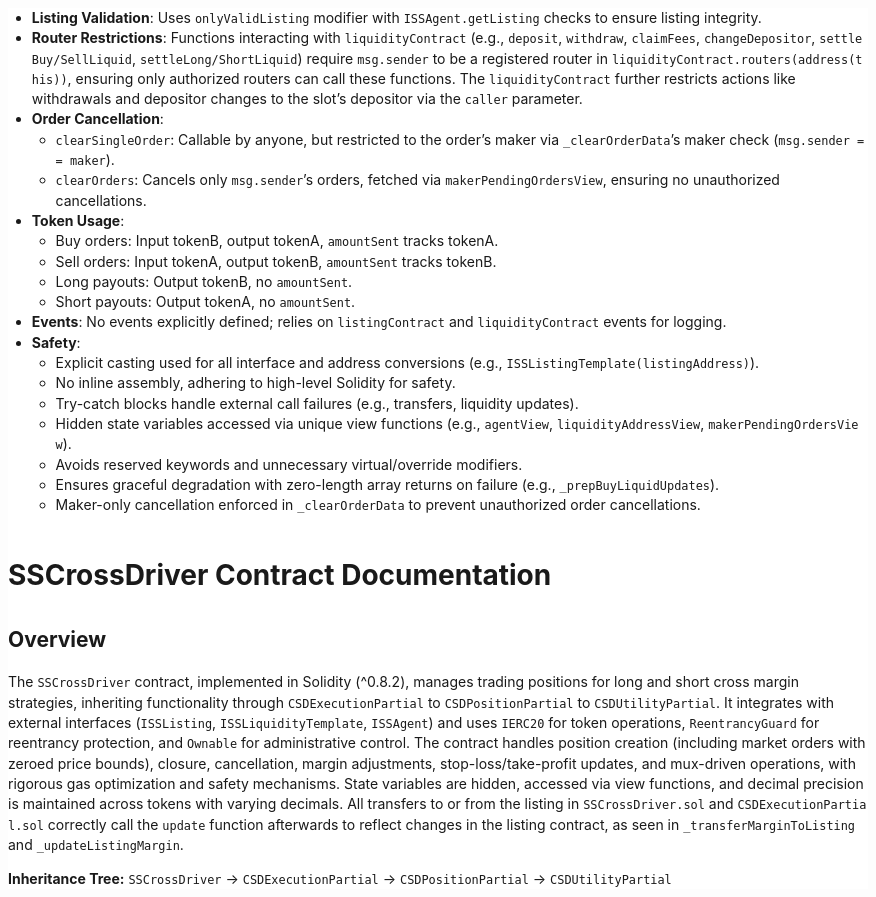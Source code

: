 - **Listing Validation**: Uses `onlyValidListing` modifier with `ISSAgent.getListing` checks to ensure listing integrity.
- **Router Restrictions**: Functions interacting with `liquidityContract` (e.g., `deposit`, `withdraw`, `claimFees`, `changeDepositor`, `settleBuy/SellLiquid`, `settleLong/ShortLiquid`) require `msg.sender` to be a registered router in `liquidityContract.routers(address(this))`, ensuring only authorized routers can call these functions. The `liquidityContract` further restricts actions like withdrawals and depositor changes to the slot’s depositor via the `caller` parameter.
- **Order Cancellation**:
  - `clearSingleOrder`: Callable by anyone, but restricted to the order’s maker via `_clearOrderData`’s maker check (`msg.sender == maker`).
  - `clearOrders`: Cancels only `msg.sender`’s orders, fetched via `makerPendingOrdersView`, ensuring no unauthorized cancellations.
- **Token Usage**:
  - Buy orders: Input tokenB, output tokenA, `amountSent` tracks tokenA.
  - Sell orders: Input tokenA, output tokenB, `amountSent` tracks tokenB.
  - Long payouts: Output tokenB, no `amountSent`.
  - Short payouts: Output tokenA, no `amountSent`.
- **Events**: No events explicitly defined; relies on `listingContract` and `liquidityContract` events for logging.
- **Safety**:
  - Explicit casting used for all interface and address conversions (e.g., `ISSListingTemplate(listingAddress)`).
  - No inline assembly, adhering to high-level Solidity for safety.
  - Try-catch blocks handle external call failures (e.g., transfers, liquidity updates).
  - Hidden state variables accessed via unique view functions (e.g., `agentView`, `liquidityAddressView`, `makerPendingOrdersView`).
  - Avoids reserved keywords and unnecessary virtual/override modifiers.
  - Ensures graceful degradation with zero-length array returns on failure (e.g., `_prepBuyLiquidUpdates`).
  - Maker-only cancellation enforced in `_clearOrderData` to prevent unauthorized order cancellations.

# SSCrossDriver Contract Documentation

## Overview
The `SSCrossDriver` contract, implemented in Solidity (^0.8.2), manages trading positions for long and short cross margin strategies, inheriting functionality through `CSDExecutionPartial` to `CSDPositionPartial` to `CSDUtilityPartial`. It integrates with external interfaces (`ISSListing`, `ISSLiquidityTemplate`, `ISSAgent`) and uses `IERC20` for token operations, `ReentrancyGuard` for reentrancy protection, and `Ownable` for administrative control. The contract handles position creation (including market orders with zeroed price bounds), closure, cancellation, margin adjustments, stop-loss/take-profit updates, and mux-driven operations, with rigorous gas optimization and safety mechanisms. State variables are hidden, accessed via view functions, and decimal precision is maintained across tokens with varying decimals. All transfers to or from the listing in `SSCrossDriver.sol` and `CSDExecutionPartial.sol` correctly call the `update` function afterwards to reflect changes in the listing contract, as seen in `_transferMarginToListing` and `_updateListingMargin`.

**Inheritance Tree:** `SSCrossDriver` → `CSDExecutionPartial` → `CSDPositionPartial` → `CSDUtilityPartial`
